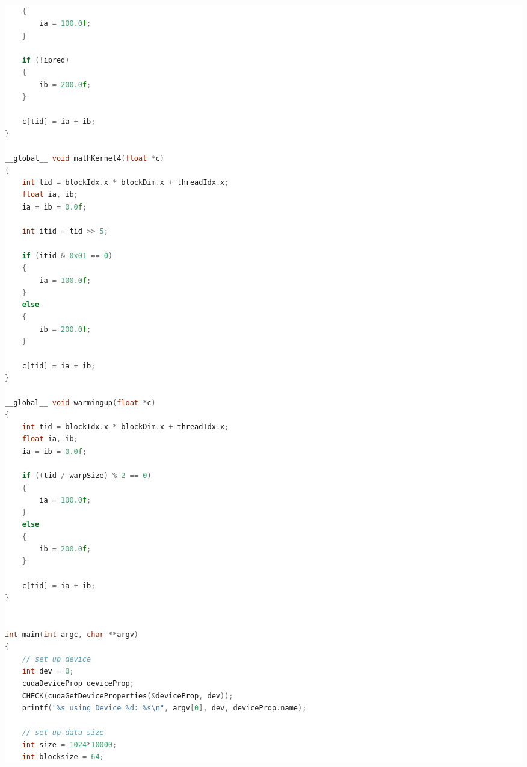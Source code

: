 ```c++
    {
        ia = 100.0f;
    }

    if (!ipred)
    {
        ib = 200.0f;
    }

    c[tid] = ia + ib;
}

__global__ void mathKernel4(float *c)
{
    int tid = blockIdx.x * blockDim.x + threadIdx.x;
    float ia, ib;
    ia = ib = 0.0f;

    int itid = tid >> 5;

    if (itid & 0x01 == 0)
    {
        ia = 100.0f;
    }
    else
    {
        ib = 200.0f;
    }

    c[tid] = ia + ib;
}

__global__ void warmingup(float *c)
{
    int tid = blockIdx.x * blockDim.x + threadIdx.x;
    float ia, ib;
    ia = ib = 0.0f;

    if ((tid / warpSize) % 2 == 0)
    {
        ia = 100.0f;
    }
    else
    {
        ib = 200.0f;
    }

    c[tid] = ia + ib;
}


int main(int argc, char **argv)
{
    // set up device
    int dev = 0;
    cudaDeviceProp deviceProp;
    CHECK(cudaGetDeviceProperties(&deviceProp, dev));
    printf("%s using Device %d: %s\n", argv[0], dev, deviceProp.name);

    // set up data size
    int size = 1024*10000;
    int blocksize = 64;

```